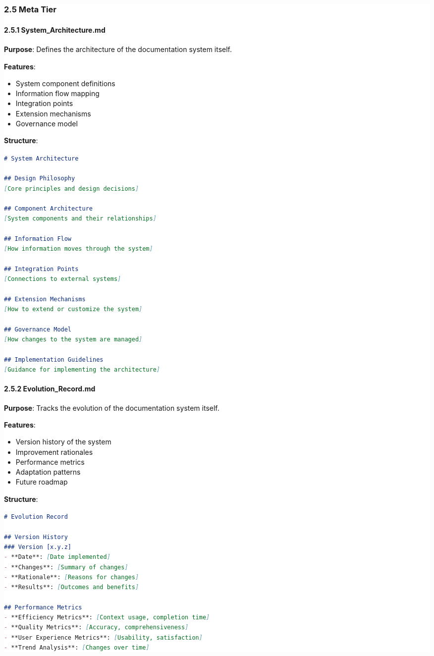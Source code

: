 ### 2.5 Meta Tier

#### 2.5.1 System_Architecture.md

**Purpose**: Defines the architecture of the documentation system itself.

**Features**:
- System component definitions
- Information flow mapping
- Integration points
- Extension mechanisms
- Governance model

**Structure**:
```markdown
# System Architecture

## Design Philosophy
[Core principles and design decisions]

## Component Architecture
[System components and their relationships]

## Information Flow
[How information moves through the system]

## Integration Points
[Connections to external systems]

## Extension Mechanisms
[How to extend or customize the system]

## Governance Model
[How changes to the system are managed]

## Implementation Guidelines
[Guidance for implementing the architecture]
```

#### 2.5.2 Evolution_Record.md

**Purpose**: Tracks the evolution of the documentation system itself.

**Features**:
- Version history of the system
- Improvement rationales
- Performance metrics
- Adaptation patterns
- Future roadmap

**Structure**:
```markdown
# Evolution Record

## Version History
### Version [x.y.z]
- **Date**: [Date implemented]
- **Changes**: [Summary of changes]
- **Rationale**: [Reasons for changes]
- **Results**: [Outcomes and benefits]

## Performance Metrics
- **Efficiency Metrics**: [Context usage, completion time]
- **Quality Metrics**: [Accuracy, comprehensiveness]
- **User Experience Metrics**: [Usability, satisfaction]
- **Trend Analysis**: [Changes over time]
```
